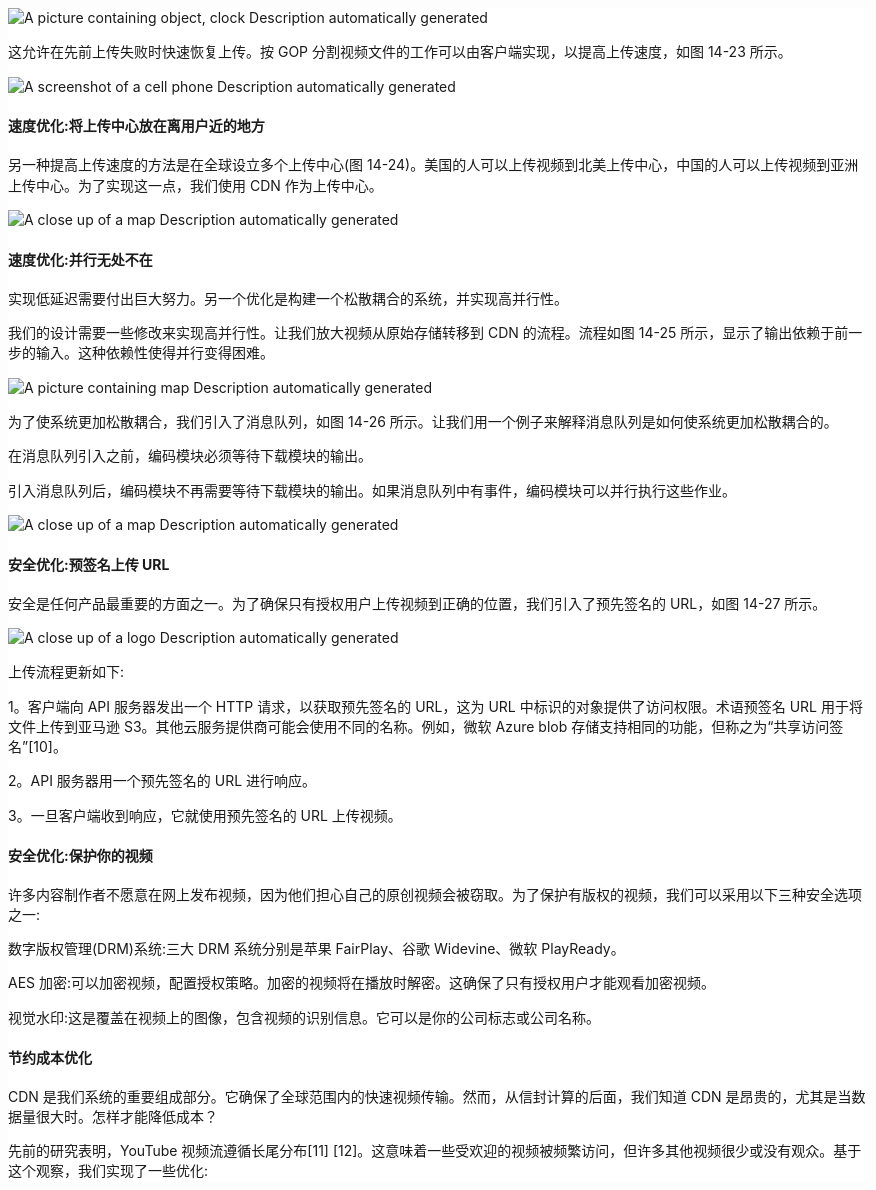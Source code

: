 ![A picture containing object, clock  Description automatically generated](../images/00205.jpeg)

这允许在先前上传失败时快速恢复上传。按 GOP 分割视频文件的工作可以由客户端实现，以提高上传速度，如图 14-23 所示。

![A screenshot of a cell phone  Description automatically generated](../images/00206.jpeg)

#### 速度优化:将上传中心放在离用户近的地方

另一种提高上传速度的方法是在全球设立多个上传中心(图 14-24)。美国的人可以上传视频到北美上传中心，中国的人可以上传视频到亚洲上传中心。为了实现这一点，我们使用 CDN 作为上传中心。

![A close up of a map  Description automatically generated](../images/00207.jpeg)

#### 速度优化:并行无处不在

实现低延迟需要付出巨大努力。另一个优化是构建一个松散耦合的系统，并实现高并行性。

我们的设计需要一些修改来实现高并行性。让我们放大视频从原始存储转移到 CDN 的流程。流程如图 14-25 所示，显示了输出依赖于前一步的输入。这种依赖性使得并行变得困难。

![A picture containing map  Description automatically generated](../images/00208.jpeg)

为了使系统更加松散耦合，我们引入了消息队列，如图 14-26 所示。让我们用一个例子来解释消息队列是如何使系统更加松散耦合的。

在消息队列引入之前，编码模块必须等待下载模块的输出。

引入消息队列后，编码模块不再需要等待下载模块的输出。如果消息队列中有事件，编码模块可以并行执行这些作业。

![A close up of a map  Description automatically generated](../images/00209.jpeg)

#### 安全优化:预签名上传 URL

安全是任何产品最重要的方面之一。为了确保只有授权用户上传视频到正确的位置，我们引入了预先签名的 URL，如图 14-27 所示。

![A close up of a logo  Description automatically generated](../images/00210.jpeg)

上传流程更新如下:

1。客户端向 API 服务器发出一个 HTTP 请求，以获取预先签名的 URL，这为 URL 中标识的对象提供了访问权限。术语预签名 URL 用于将文件上传到亚马逊 S3。其他云服务提供商可能会使用不同的名称。例如，微软 Azure blob 存储支持相同的功能，但称之为“共享访问签名”[10]。

2。API 服务器用一个预先签名的 URL 进行响应。

3。一旦客户端收到响应，它就使用预先签名的 URL 上传视频。

#### 安全优化:保护你的视频

许多内容制作者不愿意在网上发布视频，因为他们担心自己的原创视频会被窃取。为了保护有版权的视频，我们可以采用以下三种安全选项之一:

数字版权管理(DRM)系统:三大 DRM 系统分别是苹果 FairPlay、谷歌 Widevine、微软 PlayReady。

AES 加密:可以加密视频，配置授权策略。加密的视频将在播放时解密。这确保了只有授权用户才能观看加密视频。

视觉水印:这是覆盖在视频上的图像，包含视频的识别信息。它可以是你的公司标志或公司名称。

#### 节约成本优化

CDN 是我们系统的重要组成部分。它确保了全球范围内的快速视频传输。然而，从信封计算的后面，我们知道 CDN 是昂贵的，尤其是当数据量很大时。怎样才能降低成本？

先前的研究表明，YouTube 视频流遵循长尾分布[11] [12]。这意味着一些受欢迎的视频被频繁访问，但许多其他视频很少或没有观众。基于这个观察，我们实现了一些优化:
